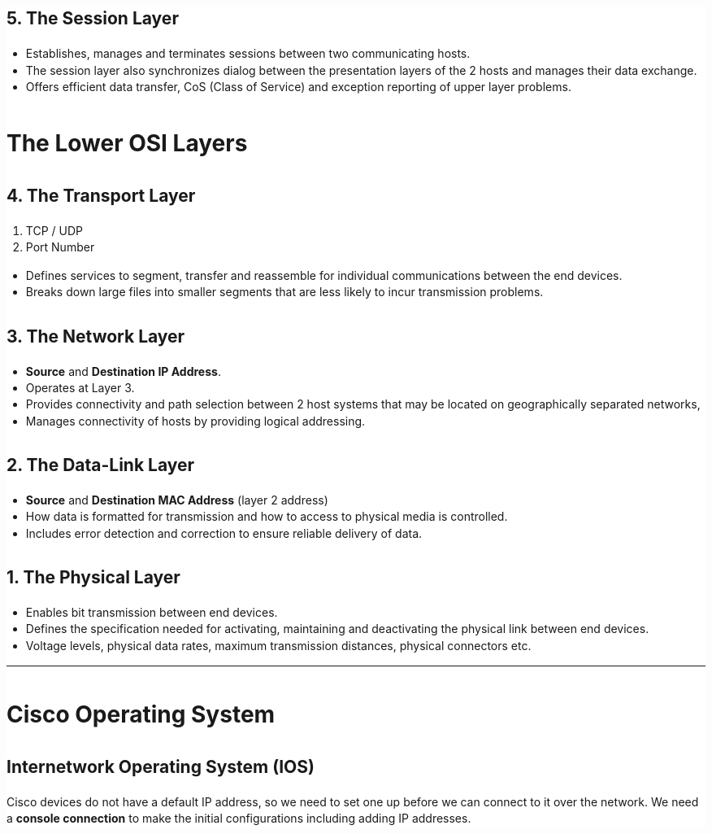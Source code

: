 ## 5. The Session Layer

- Establishes, manages and terminates sessions between two communicating hosts.
- The session layer also synchronizes dialog between the presentation layers of the 2 hosts and manages their data exchange.
- Offers efficient data transfer, CoS (Class of Service) and exception reporting of upper layer problems.

# The Lower OSI Layers

## 4. The Transport Layer

1. TCP / UDP
2. Port Number
- Defines services to segment, transfer and reassemble for individual communications between the end devices.
- Breaks down large files into smaller segments that are less likely to incur transmission problems.

## 3. The Network Layer

- **Source** and **Destination IP Address**.
- Operates at Layer 3.
- Provides connectivity and path selection between 2 host systems that may be located on geographically separated networks,
- Manages connectivity of hosts by providing logical addressing.

## 2. The Data-Link Layer

- **Source** and **Destination MAC Address** (layer 2 address)
- How data is formatted for transmission and how to access to physical media is controlled.
- Includes error detection and correction to ensure reliable delivery of data.

## 1. The Physical Layer

- Enables bit transmission between end devices.
- Defines the specification needed for activating, maintaining and deactivating the physical link between end devices.
- Voltage levels, physical data rates, maximum transmission distances, physical connectors etc.

- - -

# Cisco Operating System

## Internetwork Operating System (IOS)

Cisco devices do not have a default IP address, so we need to set one up before we can connect to it over the network. We need a **console connection** to make the initial configurations including adding IP addresses.
